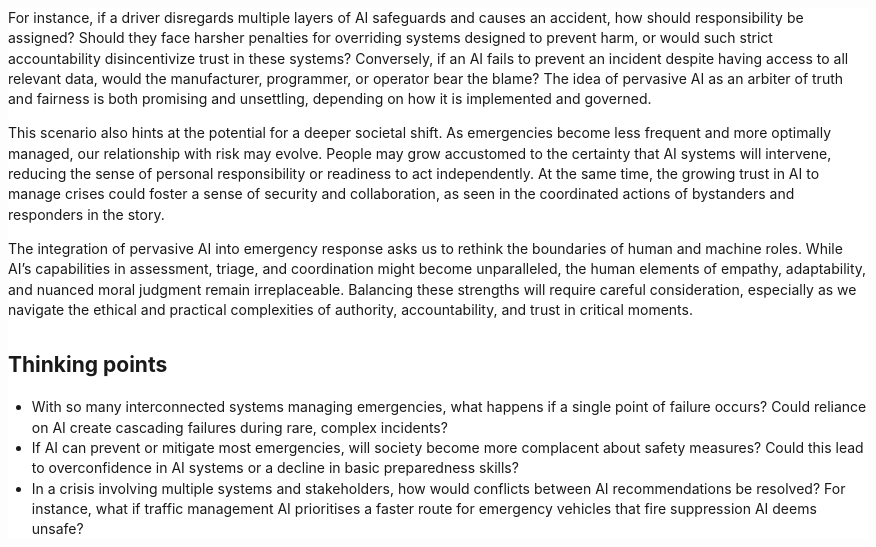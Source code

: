 For instance, if a driver disregards multiple layers of AI safeguards and causes an accident, how should responsibility be assigned? Should they face harsher penalties for overriding systems designed to prevent harm, or would such strict accountability disincentivize trust in these systems? Conversely, if an AI fails to prevent an incident despite having access to all relevant data, would the manufacturer, programmer, or operator bear the blame? The idea of pervasive AI as an arbiter of truth and fairness is both promising and unsettling, depending on how it is implemented and governed.

This scenario also hints at the potential for a deeper societal shift. As emergencies become less frequent and more optimally managed, our relationship with risk may evolve. People may grow accustomed to the certainty that AI systems will intervene, reducing the sense of personal responsibility or readiness to act independently. At the same time, the growing trust in AI to manage crises could foster a sense of security and collaboration, as seen in the coordinated actions of bystanders and responders in the story.

The integration of pervasive AI into emergency response asks us to rethink the boundaries of human and machine roles. While AI’s capabilities in assessment, triage, and coordination might become unparalleled, the human elements of empathy, adaptability, and nuanced moral judgment remain irreplaceable. Balancing these strengths will require careful consideration, especially as we navigate the ethical and practical complexities of authority, accountability, and trust in critical moments.

## Thinking points

* With so many interconnected systems managing emergencies, what happens if a single point of failure occurs? Could reliance on AI create cascading failures during rare, complex incidents?
* If AI can prevent or mitigate most emergencies, will society become more complacent about safety measures? Could this lead to overconfidence in AI systems or a decline in basic preparedness skills?
* In a crisis involving multiple systems and stakeholders, how would conflicts between AI recommendations be resolved? For instance, what if traffic management AI prioritises a faster route for emergency vehicles that fire suppression AI deems unsafe?